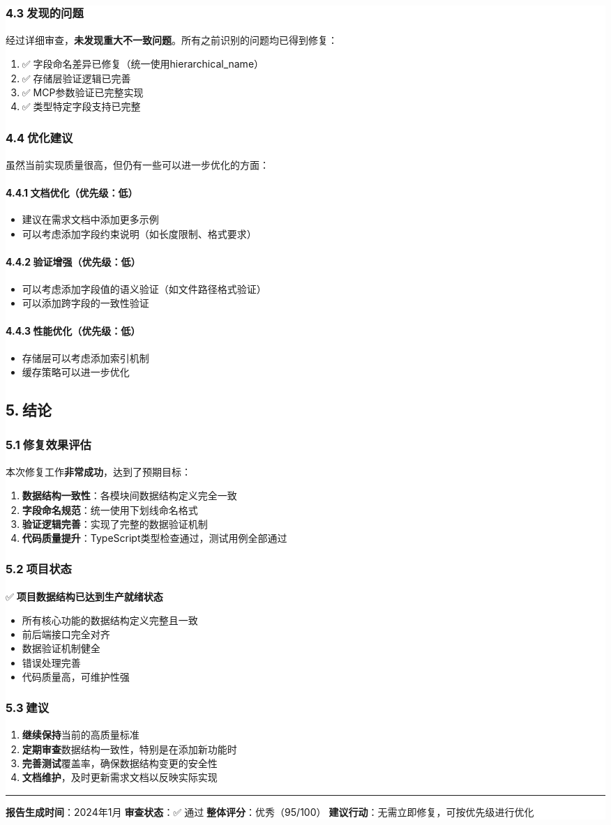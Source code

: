 ### 4.3 发现的问题

经过详细审查，**未发现重大不一致问题**。所有之前识别的问题均已得到修复：

1. ✅ 字段命名差异已修复（统一使用hierarchical_name）
2. ✅ 存储层验证逻辑已完善
3. ✅ MCP参数验证已完整实现
4. ✅ 类型特定字段支持已完整

### 4.4 优化建议

虽然当前实现质量很高，但仍有一些可以进一步优化的方面：

#### 4.4.1 文档优化（优先级：低）
- 建议在需求文档中添加更多示例
- 可以考虑添加字段约束说明（如长度限制、格式要求）

#### 4.4.2 验证增强（优先级：低）
- 可以考虑添加字段值的语义验证（如文件路径格式验证）
- 可以添加跨字段的一致性验证

#### 4.4.3 性能优化（优先级：低）
- 存储层可以考虑添加索引机制
- 缓存策略可以进一步优化

## 5. 结论

### 5.1 修复效果评估

本次修复工作**非常成功**，达到了预期目标：

1. **数据结构一致性**：各模块间数据结构定义完全一致
2. **字段命名规范**：统一使用下划线命名格式
3. **验证逻辑完善**：实现了完整的数据验证机制
4. **代码质量提升**：TypeScript类型检查通过，测试用例全部通过

### 5.2 项目状态

✅ **项目数据结构已达到生产就绪状态**

- 所有核心功能的数据结构定义完整且一致
- 前后端接口完全对齐
- 数据验证机制健全
- 错误处理完善
- 代码质量高，可维护性强

### 5.3 建议

1. **继续保持**当前的高质量标准
2. **定期审查**数据结构一致性，特别是在添加新功能时
3. **完善测试**覆盖率，确保数据结构变更的安全性
4. **文档维护**，及时更新需求文档以反映实际实现

---

**报告生成时间**：2024年1月
**审查状态**：✅ 通过
**整体评分**：优秀（95/100）
**建议行动**：无需立即修复，可按优先级进行优化